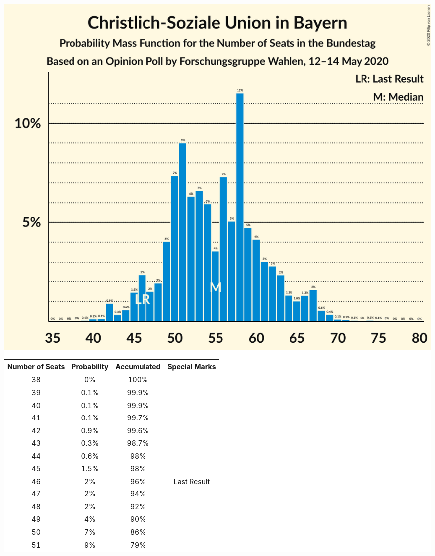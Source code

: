 ![Graph with seats probability mass function not yet produced](2020-05-14-ForschungsgruppeWahlen-seats-pmf-christlich-sozialeunioninbayern.png "Seats Probability Mass Function")

| Number of Seats | Probability | Accumulated | Special Marks |
|:---------------:|:-----------:|:-----------:|:-------------:|
| 38 | 0% | 100% |  |
| 39 | 0.1% | 99.9% |  |
| 40 | 0.1% | 99.9% |  |
| 41 | 0.1% | 99.7% |  |
| 42 | 0.9% | 99.6% |  |
| 43 | 0.3% | 98.7% |  |
| 44 | 0.6% | 98% |  |
| 45 | 1.5% | 98% |  |
| 46 | 2% | 96% | Last Result |
| 47 | 2% | 94% |  |
| 48 | 2% | 92% |  |
| 49 | 4% | 90% |  |
| 50 | 7% | 86% |  |
| 51 | 9% | 79% |  |